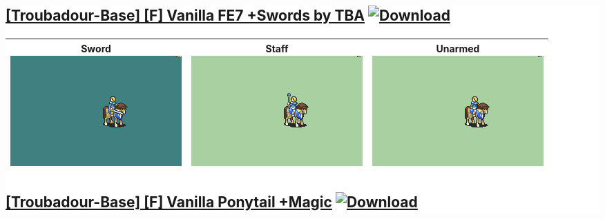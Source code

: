 


## [\[Troubadour-Base\] \[F\] Vanilla FE7 +Swords by TBA](./%5BTroubadour-Base%5D%20%5BF%5D%20Vanilla%20FE7%20+Swords%20by%20TBA/) [![Download](https://img.shields.io/badge/Download--red?style=social&logo=github)](https://minhaskamal.github.io/DownGit/#/home?url=https://github.com/Klokinator/FE-Repo/tree/main/Battle%20Animations%2F%5BTroubadour-Base%5D%20%5BF%5D%20Vanilla%20FE7%20%2BSwords%20by%20TBA)

| <b>Sword</b><br/><img alt="Sword animation" src="./%5BTroubadour-Base%5D%20%5BF%5D%20Vanilla%20FE7%20+Swords%20by%20TBA/1.%20Sword/Sword.gif"/> | <b>Staff</b><br/><img alt="Staff animation" src="./%5BTroubadour-Base%5D%20%5BF%5D%20Vanilla%20FE7%20+Swords%20by%20TBA/7.%20Staff/Staff.gif"/> | <b>Unarmed</b><br/><img alt="Unarmed animation" src="./%5BTroubadour-Base%5D%20%5BF%5D%20Vanilla%20FE7%20+Swords%20by%20TBA/8.%20Unarmed/Unarmed.gif"/> |
| :---: | :---: | :---: |




## [\[Troubadour-Base\] \[F\] Vanilla Ponytail +Magic](./%5BTroubadour-Base%5D%20%5BF%5D%20Vanilla%20Ponytail%20+Magic/) [![Download](https://img.shields.io/badge/Download--red?style=social&logo=github)](https://minhaskamal.github.io/DownGit/#/home?url=https://github.com/Klokinator/FE-Repo/tree/main/Battle%20Animations%2F%5BTroubadour-Base%5D%20%5BF%5D%20Vanilla%20Ponytail%20%2BMagic)
